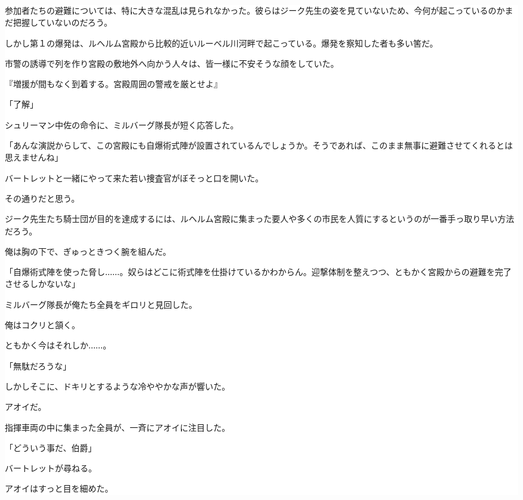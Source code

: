   参加者たちの避難については、特に大きな混乱は見られなかった。彼らはジーク先生の姿を見ていないため、今何が起こっているのかまだ把握していないのだろう。
 </p>
 <p id="L81">
  しかし第１の爆発は、ルヘルム宮殿から比較的近いルーベル川河畔で起こっている。爆発を察知した者も多い筈だ。
 </p>
 <p id="L82">
  市警の誘導で列を作り宮殿の敷地外へ向かう人々は、皆一様に不安そうな顔をしていた。
 </p>
 <p id="L83">
  『増援が間もなく到着する。宮殿周囲の警戒を厳とせよ』
 </p>
 <p id="L84">
  「了解」
 </p>
 <p id="L85">
  シュリーマン中佐の命令に、ミルバーグ隊長が短く応答した。
 </p>
 <p id="L86">
  「あんな演説からして、この宮殿にも自爆術式陣が設置されているんでしょうか。そうであれば、このまま無事に避難させてくれるとは思えませんね」
 </p>
 <p id="L87">
  バートレットと一緒にやって来た若い捜査官がぼそっと口を開いた。
 </p>
 <p id="L88">
  その通りだと思う。
 </p>
 <p id="L89">
  ジーク先生たち騎士団が目的を達成するには、ルヘルム宮殿に集まった要人や多くの市民を人質にするというのが一番手っ取り早い方法だろう。
 </p>
 <p id="L90">
  俺は胸の下で、ぎゅっときつく腕を組んだ。
 </p>
 <p id="L91">
  「自爆術式陣を使った脅し……。奴らはどこに術式陣を仕掛けているかわからん。迎撃体制を整えつつ、ともかく宮殿からの避難を完了させるしかないな」
 </p>
 <p id="L92">
  ミルバーグ隊長が俺たち全員をギロリと見回した。
 </p>
 <p id="L93">
  俺はコクリと頷く。
 </p>
 <p id="L94">
  ともかく今はそれしか……。
 </p>
 <p id="L95">
  「無駄だろうな」
 </p>
 <p id="L96">
  しかしそこに、ドキリとするような冷ややかな声が響いた。
 </p>
 <p id="L97">
  アオイだ。
 </p>
 <p id="L98">
  指揮車両の中に集まった全員が、一斉にアオイに注目した。
 </p>
 <p id="L99">
  「どういう事だ、伯爵」
 </p>
 <p id="L100">
  バートレットが尋ねる。
 </p>
 <p id="L101">
  アオイはすっと目を細めた。